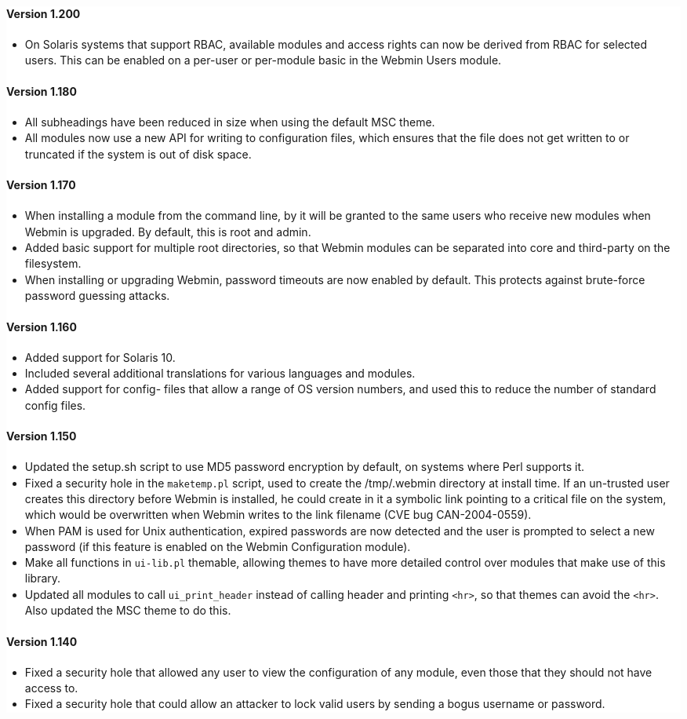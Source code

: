 #### Version 1.200
* On Solaris systems that support RBAC, available modules and access rights can now be derived from RBAC for selected users. This can be enabled on a per-user or per-module basic in the Webmin Users module.

#### Version 1.180
* All subheadings have been reduced in size when using the default MSC theme.
* All modules now use a new API for writing to configuration files, which ensures that the file does not get written to or truncated if the system is out of disk space.

#### Version 1.170
* When installing a module from the command line, by it will be granted to the same users who receive new modules when Webmin is upgraded. By default, this is root and admin.
* Added basic support for multiple root directories, so that Webmin modules can be separated into core and third-party on the filesystem.
* When installing or upgrading Webmin, password timeouts are now enabled by default. This protects against brute-force password guessing attacks.

#### Version 1.160
* Added support for Solaris 10.
* Included several additional translations for various languages and modules.
* Added support for config- files that allow a range of OS version numbers, and used this to reduce the number of standard config files.

#### Version 1.150
* Updated the setup.sh script to use MD5 password encryption by default, on systems where Perl supports it.
* Fixed a security hole in the `maketemp.pl` script, used to create the /tmp/.webmin directory at install time. If an un-trusted user creates this directory before Webmin is installed, he could create in it a symbolic link pointing to a critical file on the system, which would be overwritten when Webmin writes to the link filename (CVE bug CAN-2004-0559).
* When PAM is used for Unix authentication, expired passwords are now detected and the user is prompted to select a new password (if this feature is enabled on the Webmin Configuration module).
* Make all functions in `ui-lib.pl` themable, allowing themes to have more detailed control over modules that make use of this library.
* Updated all modules to call `ui_print_header` instead of calling header and printing `<hr>`, so that themes can avoid the `<hr>`. Also updated the MSC theme to do this.

#### Version 1.140
* Fixed a security hole that allowed any user to view the configuration of any module, even those that they should not have access to.
* Fixed a security hole that could allow an attacker to lock valid users by sending a bogus username or password.

